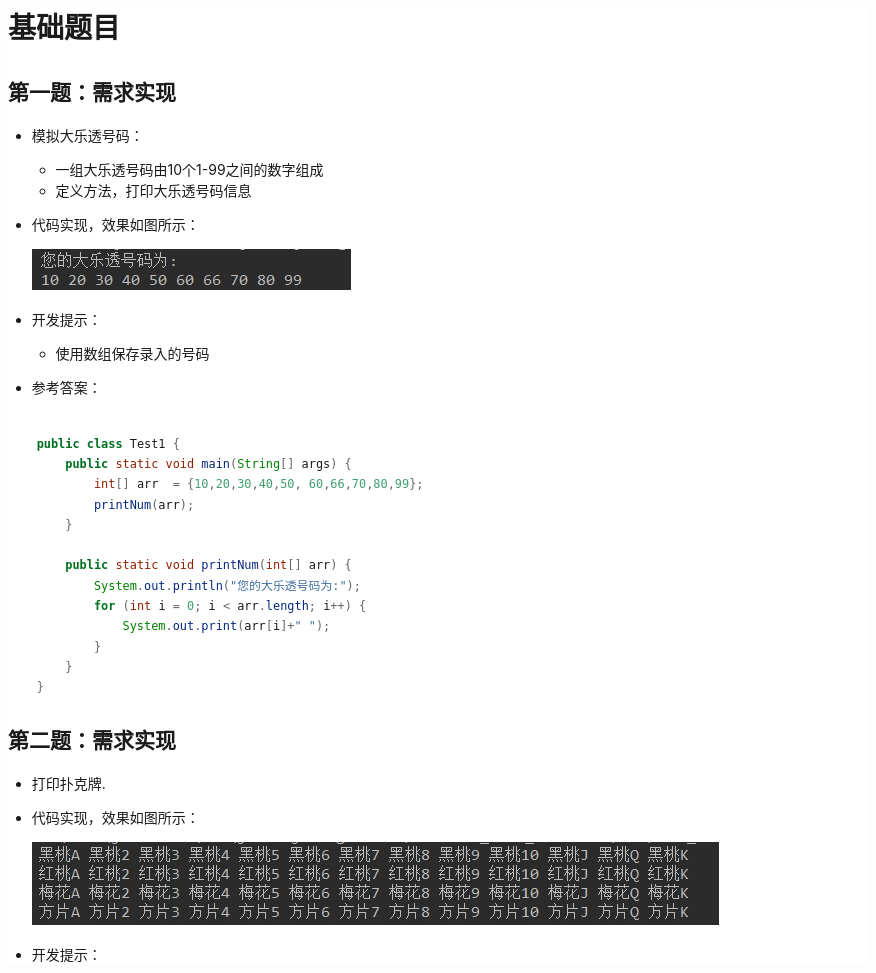 

# 基础题目

## 第一题：需求实现

* 模拟大乐透号码：

  * 一组大乐透号码由10个1-99之间的数字组成
  * 定义方法，打印大乐透号码信息

* 代码实现，效果如图所示：

  ![](img\\1.jpg)

* 开发提示：

  * 使用数组保存录入的号码

* 参考答案：

```java

	public class Test1 {
	    public static void main(String[] args) {
	        int[] arr  = {10,20,30,40,50, 60,66,70,80,99};
	        printNum(arr);
	    }
	
	    public static void printNum(int[] arr) {
	        System.out.println("您的大乐透号码为:");
	        for (int i = 0; i < arr.length; i++) {
	            System.out.print(arr[i]+" ");
	        }
	    }
	}
```

## 第二题：需求实现

* 打印扑克牌.


* 代码实现，效果如图所示：

  ![](img\\2.jpg)

* 开发提示：
